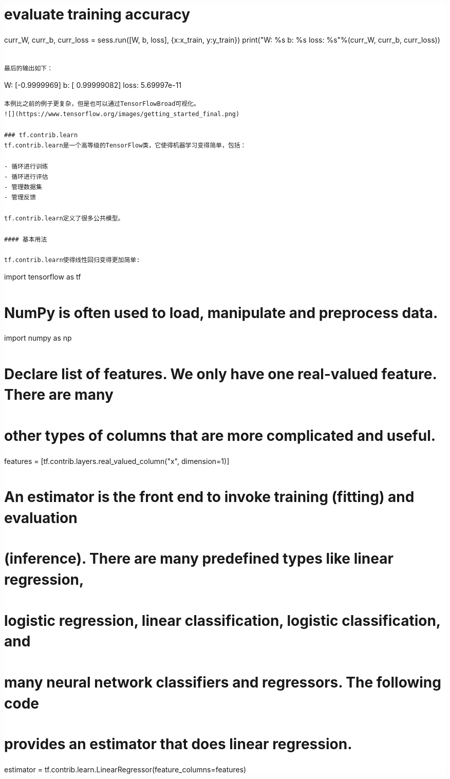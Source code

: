 # evaluate training accuracy
curr_W, curr_b, curr_loss  = sess.run([W, b, loss], {x:x_train, y:y_train})
print("W: %s b: %s loss: %s"%(curr_W, curr_b, curr_loss))
```

最后的输出如下：

```
W: [-0.9999969] b: [ 0.99999082] loss: 5.69997e-11
```
本例比之前的例子更复杂，但是也可以通过TensorFlowBroad可视化。
![](https://www.tensorflow.org/images/getting_started_final.png)

### tf.contrib.learn
tf.contrib.learn是一个高等级的TensorFlow类，它使得机器学习变得简单，包括：

- 循环进行训练
- 循环进行评估
- 管理数据集
- 管理反馈

tf.contrib.learn定义了很多公共模型。

#### 基本用法

tf.contrib.learn使得线性回归变得更加简单:

```
import tensorflow as tf
# NumPy is often used to load, manipulate and preprocess data.
import numpy as np

# Declare list of features. We only have one real-valued feature. There are many
# other types of columns that are more complicated and useful.
features = [tf.contrib.layers.real_valued_column("x", dimension=1)]

# An estimator is the front end to invoke training (fitting) and evaluation
# (inference). There are many predefined types like linear regression,
# logistic regression, linear classification, logistic classification, and
# many neural network classifiers and regressors. The following code
# provides an estimator that does linear regression.
estimator = tf.contrib.learn.LinearRegressor(feature_columns=features)
